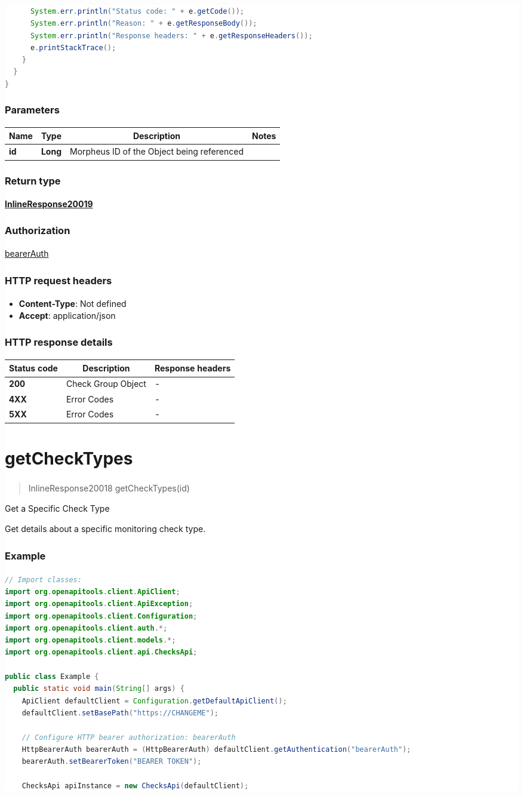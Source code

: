 ```java
      System.err.println("Status code: " + e.getCode());
      System.err.println("Reason: " + e.getResponseBody());
      System.err.println("Response headers: " + e.getResponseHeaders());
      e.printStackTrace();
    }
  }
}
```

### Parameters

Name | Type | Description  | Notes
------------- | ------------- | ------------- | -------------
 **id** | **Long**| Morpheus ID of the Object being referenced |

### Return type

[**InlineResponse20019**](InlineResponse20019.md)

### Authorization

[bearerAuth](../README.md#bearerAuth)

### HTTP request headers

 - **Content-Type**: Not defined
 - **Accept**: application/json

### HTTP response details
| Status code | Description | Response headers |
|-------------|-------------|------------------|
**200** | Check Group Object |  -  |
**4XX** | Error Codes |  -  |
**5XX** | Error Codes |  -  |

<a name="getCheckTypes"></a>
# **getCheckTypes**
> InlineResponse20018 getCheckTypes(id)

Get a Specific Check Type

Get details about a specific monitoring check type.

### Example
```java
// Import classes:
import org.openapitools.client.ApiClient;
import org.openapitools.client.ApiException;
import org.openapitools.client.Configuration;
import org.openapitools.client.auth.*;
import org.openapitools.client.models.*;
import org.openapitools.client.api.ChecksApi;

public class Example {
  public static void main(String[] args) {
    ApiClient defaultClient = Configuration.getDefaultApiClient();
    defaultClient.setBasePath("https://CHANGEME");
    
    // Configure HTTP bearer authorization: bearerAuth
    HttpBearerAuth bearerAuth = (HttpBearerAuth) defaultClient.getAuthentication("bearerAuth");
    bearerAuth.setBearerToken("BEARER TOKEN");

    ChecksApi apiInstance = new ChecksApi(defaultClient);
```